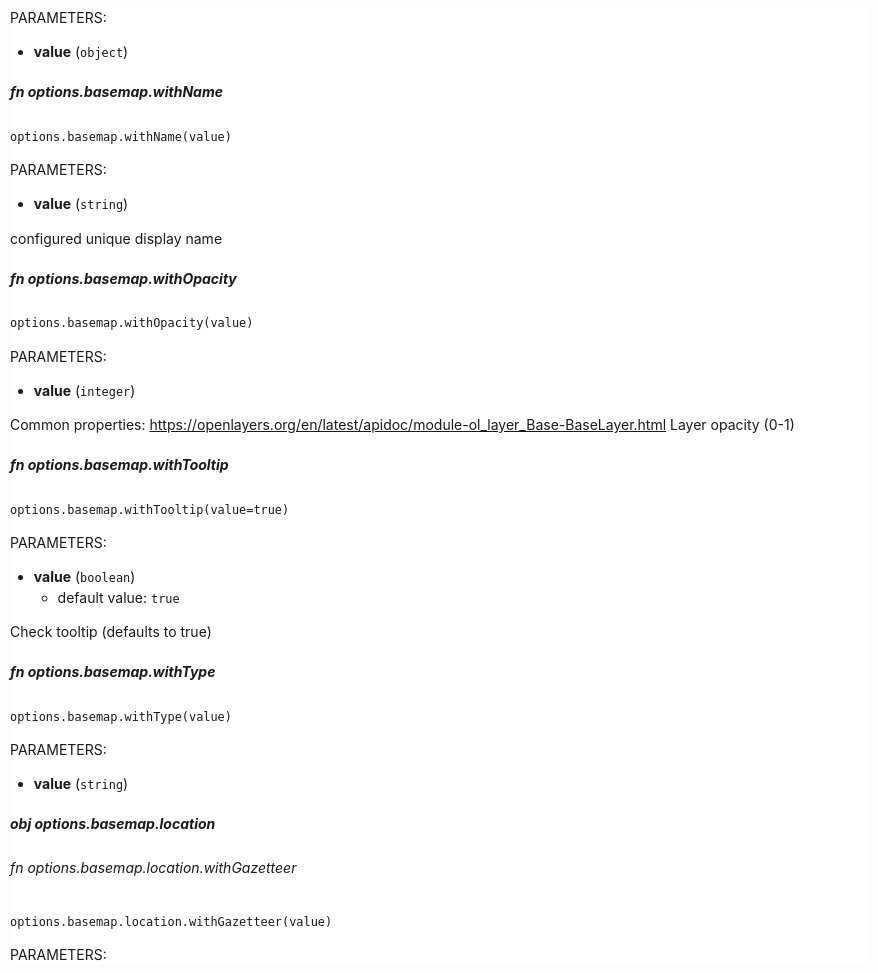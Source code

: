 PARAMETERS:

* **value** (`object`)


##### fn options.basemap.withName

```jsonnet
options.basemap.withName(value)
```

PARAMETERS:

* **value** (`string`)

configured unique display name
##### fn options.basemap.withOpacity

```jsonnet
options.basemap.withOpacity(value)
```

PARAMETERS:

* **value** (`integer`)

Common properties:
https://openlayers.org/en/latest/apidoc/module-ol_layer_Base-BaseLayer.html
Layer opacity (0-1)
##### fn options.basemap.withTooltip

```jsonnet
options.basemap.withTooltip(value=true)
```

PARAMETERS:

* **value** (`boolean`)
   - default value: `true`

Check tooltip (defaults to true)
##### fn options.basemap.withType

```jsonnet
options.basemap.withType(value)
```

PARAMETERS:

* **value** (`string`)


##### obj options.basemap.location


###### fn options.basemap.location.withGazetteer

```jsonnet
options.basemap.location.withGazetteer(value)
```

PARAMETERS:
